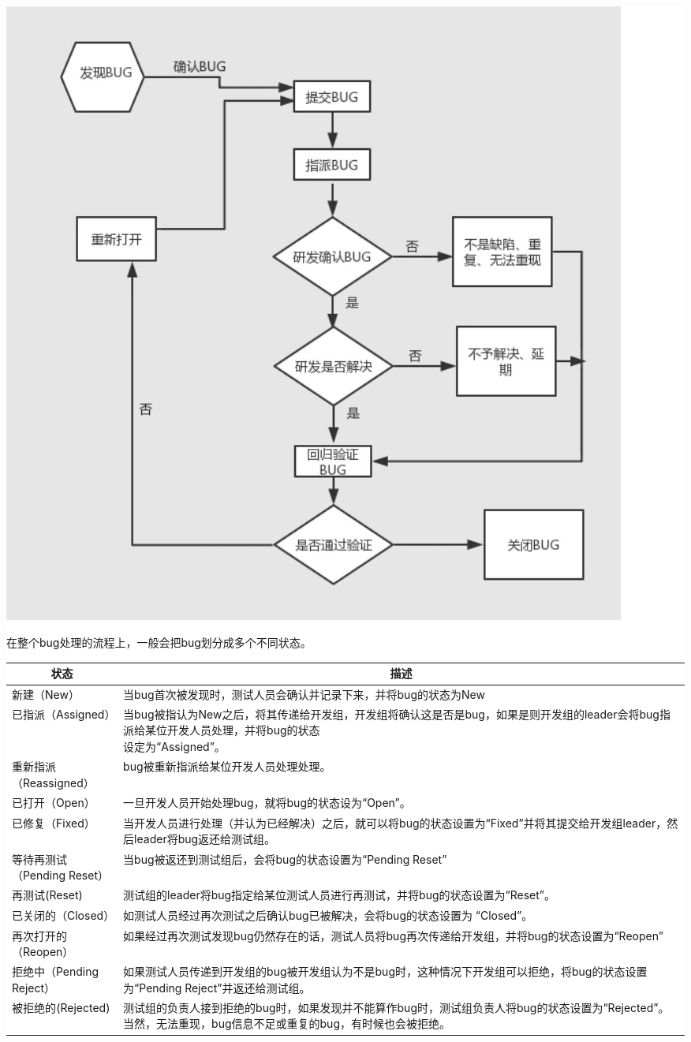 ![image-20220513060547806](assets/image-20220513060547806.png)

在整个bug处理的流程上，一般会把bug划分成多个不同状态。

| 状态                        | 描述                                                         |
| --------------------------- | ------------------------------------------------------------ |
| 新建（New）                 | 当bug首次被发现时，测试人员会确认并记录下来，并将bug的状态为New |
| 已指派（Assigned）          | 当bug被指认为New之后，将其传递给开发组，开发组将确认这是否是bug，如果是则开发组的leader会将bug指派给某位开发人员处理，并将bug的状态<br>设定为“Assigned”。 |
| 重新指派（Reassigned）      | bug被重新指派给某位开发人员处理处理。                        |
| 已打开（Open）              | 一旦开发人员开始处理bug，就将bug的状态设为“Open”。           |
| 已修复（Fixed）             | 当开发人员进行处理（并认为已经解决）之后，就可以将bug的状态设置为“Fixed”并将其提交给开发组leader，然后leader将bug返还给测试组。 |
| 等待再测试（Pending Reset） | 当bug被返还到测试组后，会将bug的状态设置为“Pending Reset”    |
| 再测试(Reset)               | 测试组的leader将bug指定给某位测试人员进行再测试，并将bug的状态设置为“Reset”。 |
| 已关闭的（Closed）          | 如测试人员经过再次测试之后确认bug已被解决，会将bug的状态设置为 “Closed”。 |
| 再次打开的（Reopen）        | 如果经过再次测试发现bug仍然存在的话，测试人员将bug再次传递给开发组，并将bug的状态设置为“Reopen” |
| 拒绝中（Pending Reject）    | 如果测试人员传递到开发组的bug被开发组认为不是bug时，这种情况下开发组可以拒绝，将bug的状态设置为“Pending Reject”并返还给测试组。 |
| 被拒绝的(Rejected)          | 测试组的负责人接到拒绝的bug时，如果发现并不能算作bug时，测试组负责人将bug的状态设置为“Rejected”。当然，无法重现，bug信息不足或重复的bug，有时候也会被拒绝。 |
